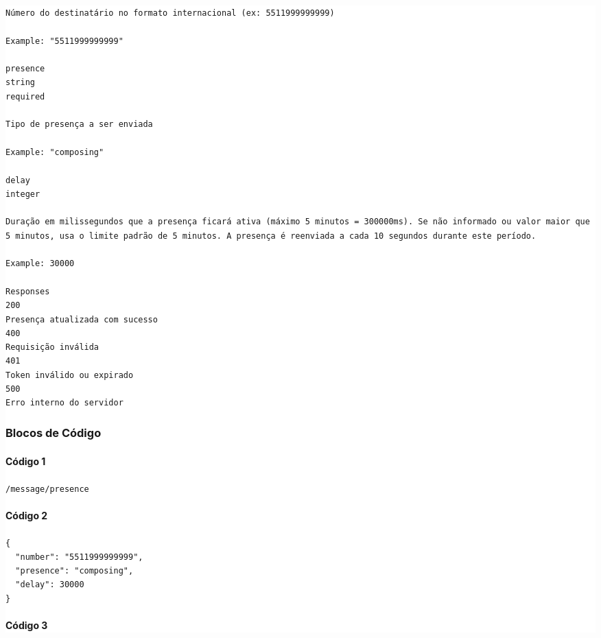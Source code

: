 ```
Número do destinatário no formato internacional (ex: 5511999999999)

Example: "5511999999999"

presence
string
required

Tipo de presença a ser enviada

Example: "composing"

delay
integer

Duração em milissegundos que a presença ficará ativa (máximo 5 minutos = 300000ms). Se não informado ou valor maior que 5 minutos, usa o limite padrão de 5 minutos. A presença é reenviada a cada 10 segundos durante este período.

Example: 30000

Responses
200
Presença atualizada com sucesso
400
Requisição inválida
401
Token inválido ou expirado
500
Erro interno do servidor
```

### Blocos de Código

#### Código 1

```
/message/presence
```

#### Código 2

```
{
  "number": "5511999999999",
  "presence": "composing",
  "delay": 30000
}

```

#### Código 3
